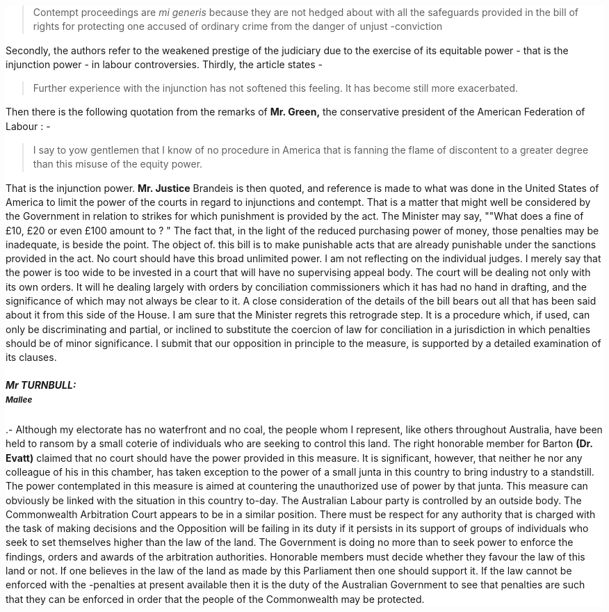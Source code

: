   >Contempt proceedings are  *mi generis*  because they are not hedged about with all the safeguards provided in the bill of rights for protecting one accused of ordinary crime from the danger of unjust -conviction 

Secondly, the authors refer to the weakened prestige of the judiciary due to the exercise of its equitable power - that is the injunction power - in labour controversies. Thirdly, the article states - 

  >Further experience with the injunction has not softened this feeling. It has become still more exacerbated. 

Then there is the following quotation from the remarks of  **Mr. Green,**  the conservative  president  of the American Federation of Labour : - 

  >I say to yow gentlemen that I know of no procedure in America that is fanning the flame of discontent to a greater degree than this misuse of the equity power. 

That is the injunction power.  **Mr. Justice**  Brandeis is then quoted, and reference is made to what was done in the United States of America to limit the power of the courts in regard to injunctions and contempt. That is a matter that might well be considered by the Government in relation to strikes for which punishment is provided by the act. The Minister may say, ""What does a fine of £10, £20 or even £100 amount to ? " The fact that, in the light of the reduced purchasing power of money, those penalties may be inadequate, is beside the point. The object of. this bill is to make punishable acts that are already punishable under the sanctions provided in the act. No court should have this broad unlimited power. I am not reflecting on the individual judges. I merely say that the power is too wide  to be invested in a court that will have no supervising appeal body. The court will be dealing not only with its own orders. It will he dealing largely with orders by conciliation commissioners which it has had no hand in drafting, and the significance of which may not always be clear to it. A close consideration of the details of the bill bears out all that has been said about it from this side of the House. I am sure that the Minister regrets this retrograde step. It is a procedure which, if used, can only be discriminating and partial, or inclined to substitute the coercion of law for conciliation in a jurisdiction in which penalties should be of minor significance. I submit that our opposition in principle to the measure, is supported by a detailed examination of its clauses. 

##### Mr TURNBULL:<br><small class="text-muted">Mallee</small>

.- Although my electorate has no waterfront and no coal, the people whom I represent, like others throughout Australia, have been held to ransom by a small coterie of individuals who are seeking to control this land. The right honorable member for Barton  **(Dr. Evatt)**  claimed that no court should have the power provided in this measure. It is significant, however, that neither he nor any colleague of his in this chamber, has taken exception to the power of a small junta in this country to bring industry to a standstill. The power contemplated in this measure is aimed at countering the unauthorized use of power by that junta. This measure can obviously be linked with the situation in this country to-day. The Australian Labour party is controlled by an outside body. The Commonwealth Arbitration  Court appears to be in a similar position. There must be respect for any authority that is charged with the task of making decisions and the Opposition will be failing in its duty if it persists in its support of groups of individuals who seek to set themselves higher than the law of the land. The Government is doing no more than to seek power to enforce the findings, orders and awards of the arbitration authorities. Honorable members must decide whether they favour the law of this land or not. If one believes in the law of the land as made by this Parliament then one should support it. If the law cannot be enforced with the -penalties at present available then it is the duty of the Australian Government to see that penalties are such that they can be enforced in order that the people of the Commonwealth may be protected. 
